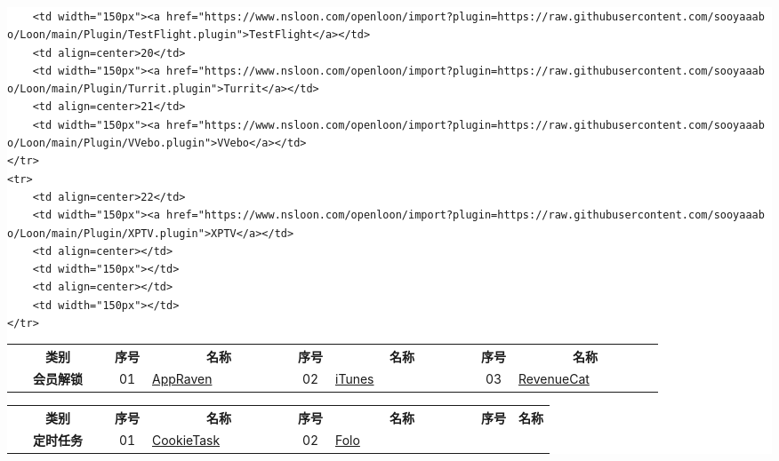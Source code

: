         <td width="150px"><a href="https://www.nsloon.com/openloon/import?plugin=https://raw.githubusercontent.com/sooyaaabo/Loon/main/Plugin/TestFlight.plugin">TestFlight</a></td>
        <td align=center>20</td>
        <td width="150px"><a href="https://www.nsloon.com/openloon/import?plugin=https://raw.githubusercontent.com/sooyaaabo/Loon/main/Plugin/Turrit.plugin">Turrit</a></td>
        <td align=center>21</td>
        <td width="150px"><a href="https://www.nsloon.com/openloon/import?plugin=https://raw.githubusercontent.com/sooyaaabo/Loon/main/Plugin/VVebo.plugin">VVebo</a></td>
    </tr>
    <tr>
        <td align=center>22</td>
        <td width="150px"><a href="https://www.nsloon.com/openloon/import?plugin=https://raw.githubusercontent.com/sooyaaabo/Loon/main/Plugin/XPTV.plugin">XPTV</a></td>
        <td align=center></td>
        <td width="150px"></td>
        <td align=center></td>
        <td width="150px"></td>
    </tr>
</table>
<table>
    <tr>
        <th>类别</th>
        <th>序号</th>
        <th>名称</th>
        <th>序号</th>
        <th>名称</th>
        <th>序号</th>
        <th>名称</th>
    </tr>
    <tr>
        <td width="100px" rowspan="5" align=center><strong>会员解锁</strong></td>
    </tr>
    <tr>
        <td align=center>01</td>
        <td width="150px"><a href="https://www.nsloon.com/openloon/import?plugin=https://raw.githubusercontent.com/sooyaaabo/Loon/main/Plugin/AppRaven.plugin">AppRaven</a></td>
        <td align=center>02</td>
        <td width="150px"><a href="https://www.nsloon.com/openloon/import?plugin=https://raw.githubusercontent.com/sooyaaabo/Loon/main/Plugin/iTunes.plugin">iTunes</a></td>
        <td align=center>03</td>
        <td width="150px"><a href="https://www.nsloon.com/openloon/import?plugin=https://raw.githubusercontent.com/sooyaaabo/Loon/main/Plugin/RevenueCat.plugin">RevenueCat</a></td>
    </tr>
</table>
<table>
    <tr>
        <th>类别</th>
        <th>序号</th>
        <th>名称</th>
        <th>序号</th>
        <th>名称</th>
        <th>序号</th>
        <th>名称</th>
    </tr>
    <tr>
        <td width="100px" rowspan="5" align=center><strong>定时任务</strong></td>
    </tr>
    <tr>
        <td align=center>01</td>
        <td width="150px"><a href="https://www.nsloon.com/openloon/import?plugin=https://raw.githubusercontent.com/sooyaaabo/Loon/main/Plugin/CookieTask.plugin">CookieTask</a></td>
        <td align=center>02</td>
        <td width="150px"><a href="https://www.nsloon.com/openloon/import?plugin=https://raw.githubusercontent.com/sooyaaabo/Loon/main/Plugin/Folo.plugin">Folo</a></td>
